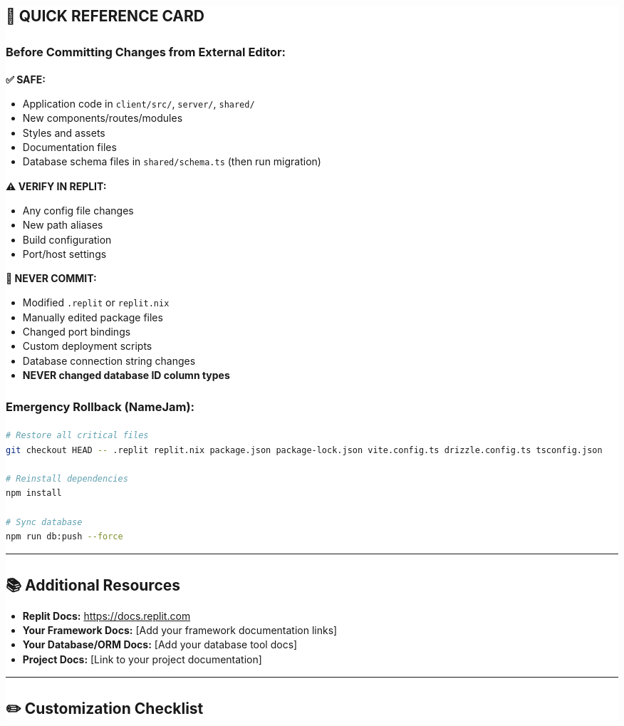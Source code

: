 ## 🎯 QUICK REFERENCE CARD

### Before Committing Changes from External Editor:

**✅ SAFE:**
- Application code in `client/src/`, `server/`, `shared/`
- New components/routes/modules
- Styles and assets
- Documentation files
- Database schema files in `shared/schema.ts` (then run migration)

**⚠️ VERIFY IN REPLIT:**
- Any config file changes
- New path aliases
- Build configuration
- Port/host settings

**🚫 NEVER COMMIT:**
- Modified `.replit` or `replit.nix`
- Manually edited package files
- Changed port bindings
- Custom deployment scripts
- Database connection string changes
- **NEVER changed database ID column types**

### Emergency Rollback (NameJam):
```bash
# Restore all critical files
git checkout HEAD -- .replit replit.nix package.json package-lock.json vite.config.ts drizzle.config.ts tsconfig.json

# Reinstall dependencies
npm install

# Sync database
npm run db:push --force
```

---

## 📚 Additional Resources

- **Replit Docs:** https://docs.replit.com
- **Your Framework Docs:** [Add your framework documentation links]
- **Your Database/ORM Docs:** [Add your database tool docs]
- **Project Docs:** [Link to your project documentation]

---

## ✏️ Customization Checklist
